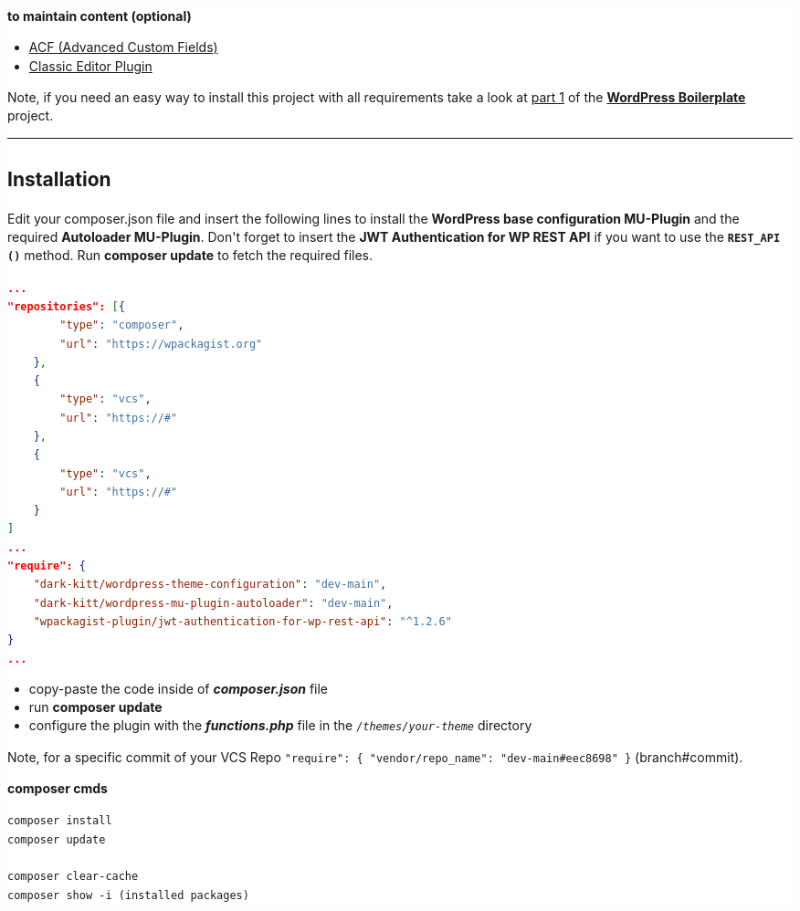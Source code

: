 **to maintain content (optional)**

* [ACF (Advanced Custom Fields)](https://www.advancedcustomfields.com/)
* [Classic Editor Plugin](https://wordpress.org/plugins/classic-editor/)

Note, if you need an easy way to install this project with all requirements take a look at [part 1](#) of the **[WordPress Boilerplate](#)** project.

---

## Installation

Edit your composer.json file and insert the following lines to install the **WordPress base configuration MU-Plugin** and the required **Autoloader MU-Plugin**. Don't forget to insert the **JWT Authentication for WP REST API** if you want to use the **`REST_API()`** method. Run **composer update** to fetch the required files.

```json
...
"repositories": [{
        "type": "composer",
        "url": "https://wpackagist.org"
    },
    {
        "type": "vcs",
        "url": "https://#"
    },
    {
        "type": "vcs",
        "url": "https://#"
    }
]
...
"require": {
    "dark-kitt/wordpress-theme-configuration": "dev-main",
    "dark-kitt/wordpress-mu-plugin-autoloader": "dev-main",
    "wpackagist-plugin/jwt-authentication-for-wp-rest-api": "^1.2.6"
}
...
```

* copy-paste the code inside of ***composer.json*** file
* run **composer update**
* configure the plugin with the ***functions.php*** file in the *`/themes/your-theme`* directory

Note, for a specific commit of your VCS Repo `"require": { "vendor/repo_name": "dev-main#eec8698" }` (branch#commit).

**composer cmds**
```shell
composer install
composer update

composer clear-cache
composer show -i (installed packages)
```
